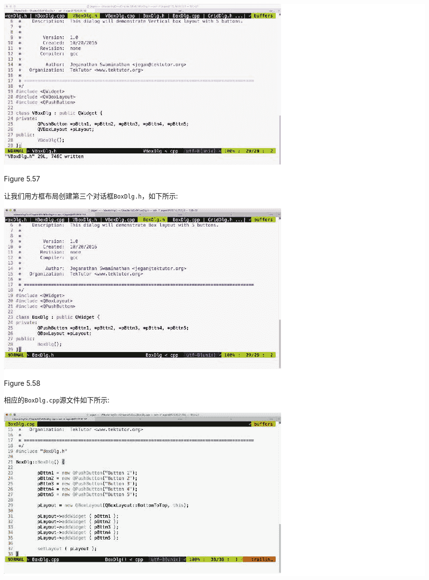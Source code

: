 ![](img/00065.jpeg)

Figure 5.57

让我们用方框布局创建第三个对话框`BoxDlg.h`，如下所示:

![](img/00066.jpeg)

Figure 5.58

相应的`BoxDlg.cpp`源文件如下所示:

![](img/00067.jpeg)

